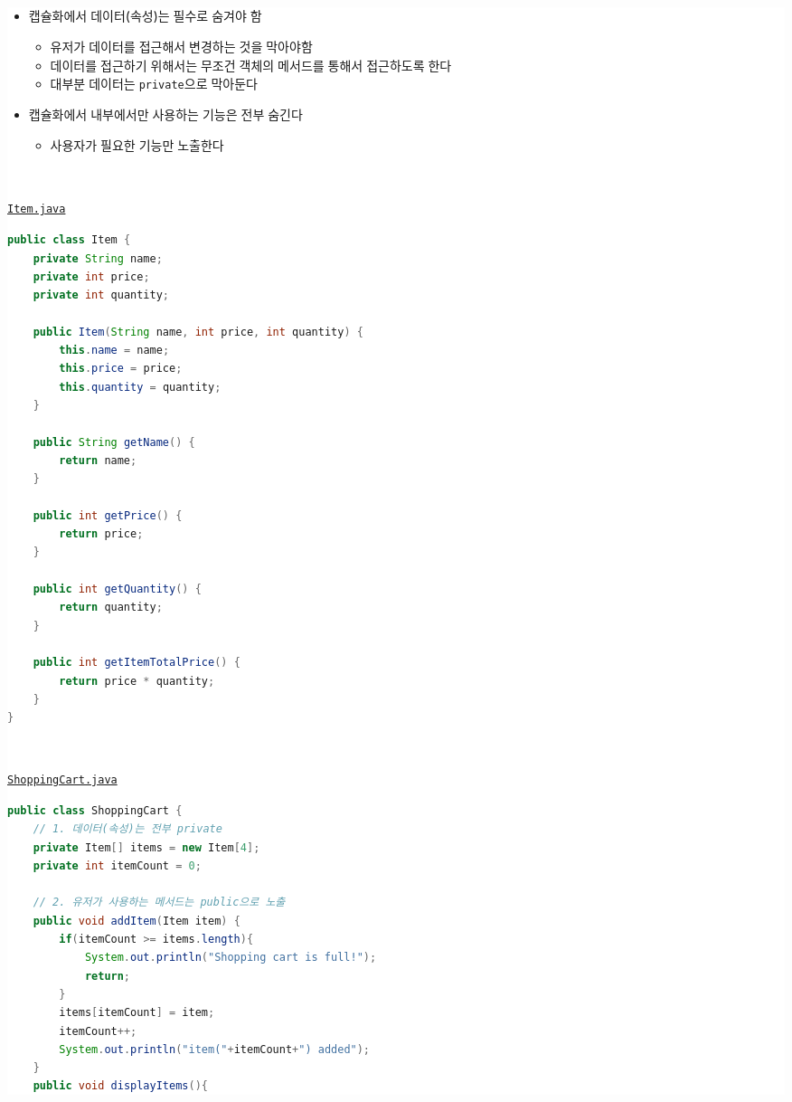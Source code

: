 

* 캡슐화에서 데이터(속성)는 필수로 숨겨야 함
  * 유저가 데이터를 접근해서 변경하는 것을 막아야함
  * 데이터를 접근하기 위해서는 무조건 객체의 메서드를 통해서 접근하도록 한다
  * 대부분 데이터는 ```private```으로 막아둔다



* 캡슐화에서 내부에서만 사용하는 기능은 전부 숨긴다
  * 사용자가 필요한 기능만 노출한다

<br>

[```Item.java```](https://github.com/seungki1011/Data-Engineering/blob/main/java/start-java/src/main/java/de/java/accessmodifier/practice1/Item.java)

```java
public class Item {
    private String name;
    private int price;
    private int quantity;

    public Item(String name, int price, int quantity) {
        this.name = name;
        this.price = price;
        this.quantity = quantity;
    }

    public String getName() {
        return name;
    }

    public int getPrice() {
        return price;
    }

    public int getQuantity() {
        return quantity;
    }

    public int getItemTotalPrice() {
        return price * quantity;
    }
}
```

<br>

[```ShoppingCart.java```](https://github.com/seungki1011/Data-Engineering/blob/main/java/start-java/src/main/java/de/java/accessmodifier/practice1/ShoppingCart.java)

```java
public class ShoppingCart {
    // 1. 데이터(속성)는 전부 private
    private Item[] items = new Item[4];
    private int itemCount = 0;

    // 2. 유저가 사용하는 메서드는 public으로 노출
    public void addItem(Item item) {
        if(itemCount >= items.length){
            System.out.println("Shopping cart is full!");
            return;
        }
        items[itemCount] = item;
        itemCount++;
        System.out.println("item("+itemCount+") added");
    }
    public void displayItems(){
```
